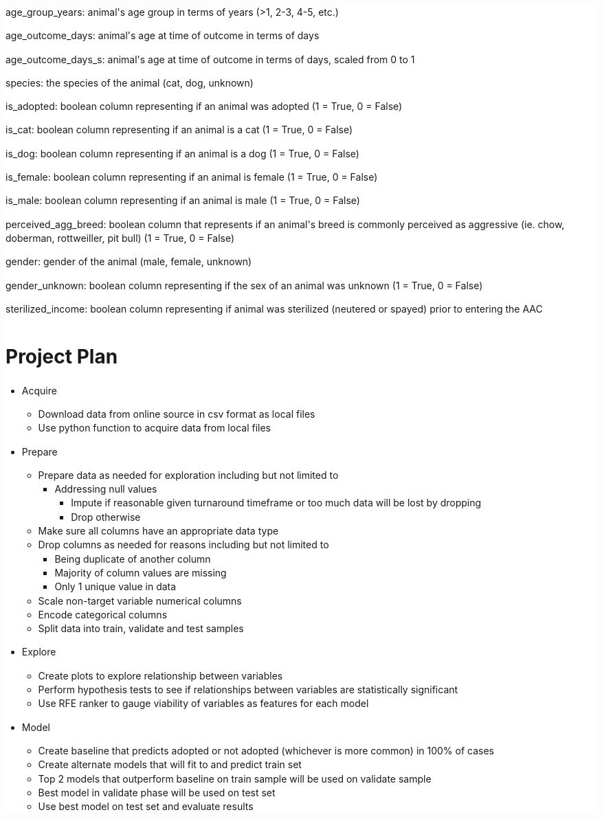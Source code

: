 age_group_years: animal's age group in terms of years (>1, 2-3, 4-5, etc.)

age_outcome_days: animal's age at time of outcome in terms of days

age_outcome_days_s: animal's age at time of outcome in terms of days, scaled from 0 to 1

species: the species of the animal (cat, dog, unknown)

is_adopted: boolean column representing if an animal was adopted (1 = True, 0 = False)

is_cat: boolean column representing if an animal is a cat (1 = True, 0 = False)	

is_dog: boolean column representing if an animal is a dog (1 = True, 0 = False)	

is_female: boolean column representing if an animal is female (1 = True, 0 = False)

is_male: boolean column representing if an animal is male (1 = True, 0 = False)	

perceived_agg_breed: boolean column that represents if an animal's breed is commonly perceived as aggressive (ie. chow, doberman, rottweiller, pit bull) (1 = True, 0 = False)

gender: gender of the animal (male, female, unknown)

gender_unknown: boolean column representing if the sex of an animal was unknown (1 = True, 0 = False)

sterilized_income: boolean column representing if animal was sterilized (neutered or spayed) prior to entering the AAC

# Project Plan

- Acquire
    - Download data from online source in csv format as local files
    - Use python function to acquire data from local files

- Prepare
    - Prepare data as needed for exploration including but not limited to
        - Addressing null values
            - Impute if reasonable given turnaround timeframe or too much data will be lost by dropping
            - Drop otherwise
    - Make sure all columns have an appropriate data type
    - Drop columns as needed for reasons including but not limited to
        - Being duplicate of another column
        - Majority of column values are missing
        - Only 1 unique value in data
    - Scale non-target variable numerical columns
    - Encode categorical columns
    - Split data into train, validate and test samples

- Explore
    - Create plots to explore relationship between variables
    - Perform hypothesis tests to see if relationships between variables are statistically significant
    - Use RFE ranker to gauge viability of variables as features for each model

- Model
    - Create baseline that predicts adopted or not adopted (whichever is more common) in 100% of cases 
    - Create alternate models that will fit to and predict train set
    - Top 2 models that outperform baseline on train sample will be used on validate sample
    - Best model in validate phase will be used on test set
    - Use best model on test set and evaluate results
